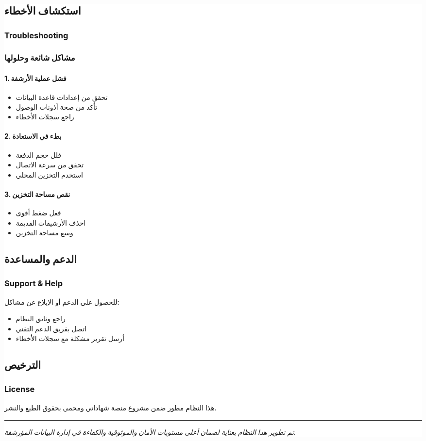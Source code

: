 ## استكشاف الأخطاء
### Troubleshooting

### مشاكل شائعة وحلولها

#### 1. فشل عملية الأرشفة
- تحقق من إعدادات قاعدة البيانات
- تأكد من صحة أذونات الوصول
- راجع سجلات الأخطاء

#### 2. بطء في الاستعادة
- قلل حجم الدفعة
- تحقق من سرعة الاتصال
- استخدم التخزين المحلي

#### 3. نقص مساحة التخزين
- فعل ضغط أقوى
- احذف الأرشيفات القديمة
- وسع مساحة التخزين

## الدعم والمساعدة
### Support & Help

للحصول على الدعم أو الإبلاغ عن مشاكل:
- راجع وثائق النظام
- اتصل بفريق الدعم التقني
- أرسل تقرير مشكلة مع سجلات الأخطاء

## الترخيص
### License

هذا النظام مطور ضمن مشروع منصة شهاداتي ومحمي بحقوق الطبع والنشر.

---

*تم تطوير هذا النظام بعناية لضمان أعلى مستويات الأمان والموثوقية والكفاءة في إدارة البيانات المؤرشفة.*